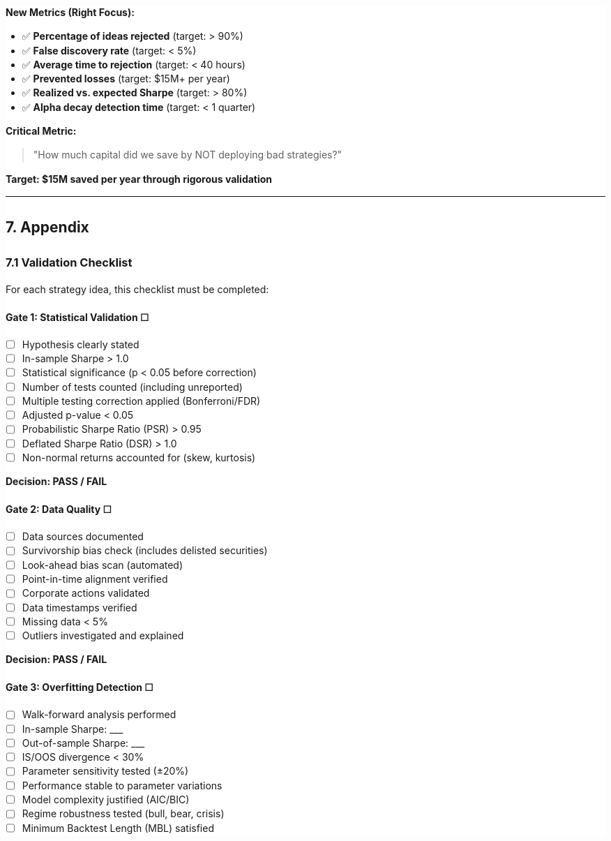 **New Metrics (Right Focus):**
- ✅ **Percentage of ideas rejected** (target: > 90%)
- ✅ **False discovery rate** (target: < 5%)
- ✅ **Average time to rejection** (target: < 40 hours)
- ✅ **Prevented losses** (target: $15M+ per year)
- ✅ **Realized vs. expected Sharpe** (target: > 80%)
- ✅ **Alpha decay detection time** (target: < 1 quarter)

**Critical Metric:**
> "How much capital did we save by NOT deploying bad strategies?"

**Target: $15M saved per year through rigorous validation**

---

## 7. Appendix

### 7.1 Validation Checklist

For each strategy idea, this checklist must be completed:

#### Gate 1: Statistical Validation ☐

- ☐ Hypothesis clearly stated
- ☐ In-sample Sharpe > 1.0
- ☐ Statistical significance (p < 0.05 before correction)
- ☐ Number of tests counted (including unreported)
- ☐ Multiple testing correction applied (Bonferroni/FDR)
- ☐ Adjusted p-value < 0.05
- ☐ Probabilistic Sharpe Ratio (PSR) > 0.95
- ☐ Deflated Sharpe Ratio (DSR) > 1.0
- ☐ Non-normal returns accounted for (skew, kurtosis)

**Decision: PASS / FAIL**

#### Gate 2: Data Quality ☐

- ☐ Data sources documented
- ☐ Survivorship bias check (includes delisted securities)
- ☐ Look-ahead bias scan (automated)
- ☐ Point-in-time alignment verified
- ☐ Corporate actions validated
- ☐ Data timestamps verified
- ☐ Missing data < 5%
- ☐ Outliers investigated and explained

**Decision: PASS / FAIL**

#### Gate 3: Overfitting Detection ☐

- ☐ Walk-forward analysis performed
- ☐ In-sample Sharpe: ___
- ☐ Out-of-sample Sharpe: ___
- ☐ IS/OOS divergence < 30%
- ☐ Parameter sensitivity tested (±20%)
- ☐ Performance stable to parameter variations
- ☐ Model complexity justified (AIC/BIC)
- ☐ Regime robustness tested (bull, bear, crisis)
- ☐ Minimum Backtest Length (MBL) satisfied
